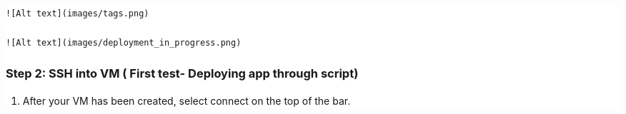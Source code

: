     ![Alt text](images/tags.png)

    ![Alt text](images/deployment_in_progress.png)

### Step 2: SSH into VM ( First test- Deploying app through script)

1) After your VM has been created, select connect on the top of the bar. 
